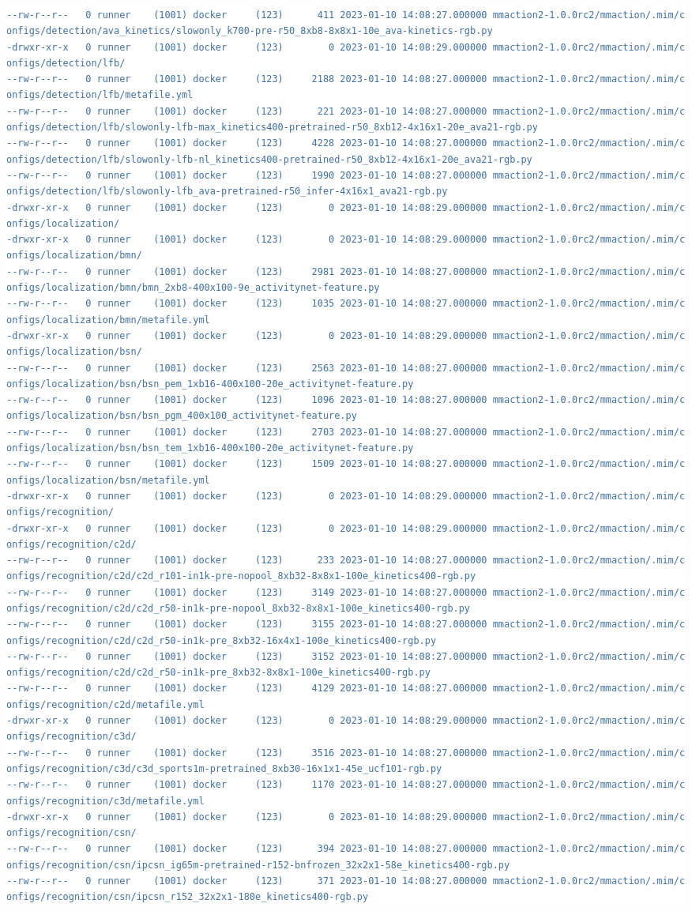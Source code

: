 ```diff
--rw-r--r--   0 runner    (1001) docker     (123)      411 2023-01-10 14:08:27.000000 mmaction2-1.0.0rc2/mmaction/.mim/configs/detection/ava_kinetics/slowonly_k700-pre-r50_8xb8-8x8x1-10e_ava-kinetics-rgb.py
-drwxr-xr-x   0 runner    (1001) docker     (123)        0 2023-01-10 14:08:29.000000 mmaction2-1.0.0rc2/mmaction/.mim/configs/detection/lfb/
--rw-r--r--   0 runner    (1001) docker     (123)     2188 2023-01-10 14:08:27.000000 mmaction2-1.0.0rc2/mmaction/.mim/configs/detection/lfb/metafile.yml
--rw-r--r--   0 runner    (1001) docker     (123)      221 2023-01-10 14:08:27.000000 mmaction2-1.0.0rc2/mmaction/.mim/configs/detection/lfb/slowonly-lfb-max_kinetics400-pretrained-r50_8xb12-4x16x1-20e_ava21-rgb.py
--rw-r--r--   0 runner    (1001) docker     (123)     4228 2023-01-10 14:08:27.000000 mmaction2-1.0.0rc2/mmaction/.mim/configs/detection/lfb/slowonly-lfb-nl_kinetics400-pretrained-r50_8xb12-4x16x1-20e_ava21-rgb.py
--rw-r--r--   0 runner    (1001) docker     (123)     1990 2023-01-10 14:08:27.000000 mmaction2-1.0.0rc2/mmaction/.mim/configs/detection/lfb/slowonly-lfb_ava-pretrained-r50_infer-4x16x1_ava21-rgb.py
-drwxr-xr-x   0 runner    (1001) docker     (123)        0 2023-01-10 14:08:29.000000 mmaction2-1.0.0rc2/mmaction/.mim/configs/localization/
-drwxr-xr-x   0 runner    (1001) docker     (123)        0 2023-01-10 14:08:29.000000 mmaction2-1.0.0rc2/mmaction/.mim/configs/localization/bmn/
--rw-r--r--   0 runner    (1001) docker     (123)     2981 2023-01-10 14:08:27.000000 mmaction2-1.0.0rc2/mmaction/.mim/configs/localization/bmn/bmn_2xb8-400x100-9e_activitynet-feature.py
--rw-r--r--   0 runner    (1001) docker     (123)     1035 2023-01-10 14:08:27.000000 mmaction2-1.0.0rc2/mmaction/.mim/configs/localization/bmn/metafile.yml
-drwxr-xr-x   0 runner    (1001) docker     (123)        0 2023-01-10 14:08:29.000000 mmaction2-1.0.0rc2/mmaction/.mim/configs/localization/bsn/
--rw-r--r--   0 runner    (1001) docker     (123)     2563 2023-01-10 14:08:27.000000 mmaction2-1.0.0rc2/mmaction/.mim/configs/localization/bsn/bsn_pem_1xb16-400x100-20e_activitynet-feature.py
--rw-r--r--   0 runner    (1001) docker     (123)     1096 2023-01-10 14:08:27.000000 mmaction2-1.0.0rc2/mmaction/.mim/configs/localization/bsn/bsn_pgm_400x100_activitynet-feature.py
--rw-r--r--   0 runner    (1001) docker     (123)     2703 2023-01-10 14:08:27.000000 mmaction2-1.0.0rc2/mmaction/.mim/configs/localization/bsn/bsn_tem_1xb16-400x100-20e_activitynet-feature.py
--rw-r--r--   0 runner    (1001) docker     (123)     1509 2023-01-10 14:08:27.000000 mmaction2-1.0.0rc2/mmaction/.mim/configs/localization/bsn/metafile.yml
-drwxr-xr-x   0 runner    (1001) docker     (123)        0 2023-01-10 14:08:29.000000 mmaction2-1.0.0rc2/mmaction/.mim/configs/recognition/
-drwxr-xr-x   0 runner    (1001) docker     (123)        0 2023-01-10 14:08:29.000000 mmaction2-1.0.0rc2/mmaction/.mim/configs/recognition/c2d/
--rw-r--r--   0 runner    (1001) docker     (123)      233 2023-01-10 14:08:27.000000 mmaction2-1.0.0rc2/mmaction/.mim/configs/recognition/c2d/c2d_r101-in1k-pre-nopool_8xb32-8x8x1-100e_kinetics400-rgb.py
--rw-r--r--   0 runner    (1001) docker     (123)     3149 2023-01-10 14:08:27.000000 mmaction2-1.0.0rc2/mmaction/.mim/configs/recognition/c2d/c2d_r50-in1k-pre-nopool_8xb32-8x8x1-100e_kinetics400-rgb.py
--rw-r--r--   0 runner    (1001) docker     (123)     3155 2023-01-10 14:08:27.000000 mmaction2-1.0.0rc2/mmaction/.mim/configs/recognition/c2d/c2d_r50-in1k-pre_8xb32-16x4x1-100e_kinetics400-rgb.py
--rw-r--r--   0 runner    (1001) docker     (123)     3152 2023-01-10 14:08:27.000000 mmaction2-1.0.0rc2/mmaction/.mim/configs/recognition/c2d/c2d_r50-in1k-pre_8xb32-8x8x1-100e_kinetics400-rgb.py
--rw-r--r--   0 runner    (1001) docker     (123)     4129 2023-01-10 14:08:27.000000 mmaction2-1.0.0rc2/mmaction/.mim/configs/recognition/c2d/metafile.yml
-drwxr-xr-x   0 runner    (1001) docker     (123)        0 2023-01-10 14:08:29.000000 mmaction2-1.0.0rc2/mmaction/.mim/configs/recognition/c3d/
--rw-r--r--   0 runner    (1001) docker     (123)     3516 2023-01-10 14:08:27.000000 mmaction2-1.0.0rc2/mmaction/.mim/configs/recognition/c3d/c3d_sports1m-pretrained_8xb30-16x1x1-45e_ucf101-rgb.py
--rw-r--r--   0 runner    (1001) docker     (123)     1170 2023-01-10 14:08:27.000000 mmaction2-1.0.0rc2/mmaction/.mim/configs/recognition/c3d/metafile.yml
-drwxr-xr-x   0 runner    (1001) docker     (123)        0 2023-01-10 14:08:29.000000 mmaction2-1.0.0rc2/mmaction/.mim/configs/recognition/csn/
--rw-r--r--   0 runner    (1001) docker     (123)      394 2023-01-10 14:08:27.000000 mmaction2-1.0.0rc2/mmaction/.mim/configs/recognition/csn/ipcsn_ig65m-pretrained-r152-bnfrozen_32x2x1-58e_kinetics400-rgb.py
--rw-r--r--   0 runner    (1001) docker     (123)      371 2023-01-10 14:08:27.000000 mmaction2-1.0.0rc2/mmaction/.mim/configs/recognition/csn/ipcsn_r152_32x2x1-180e_kinetics400-rgb.py
```